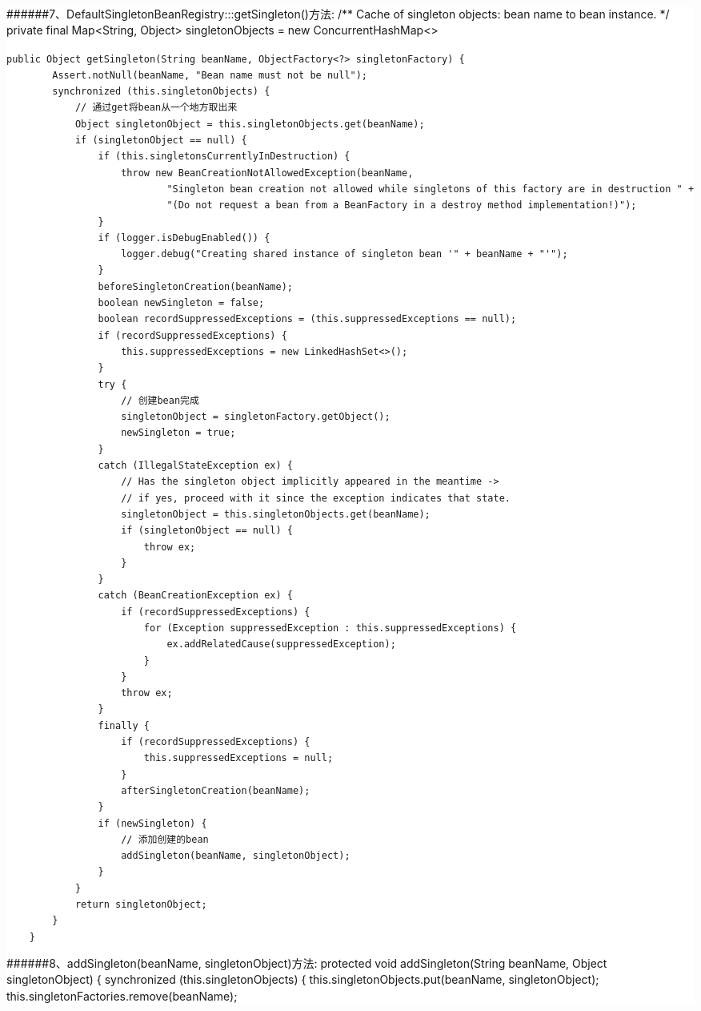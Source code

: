 ######7、DefaultSingletonBeanRegistry:::getSingleton()方法:
    /** Cache of singleton objects: bean name to bean instance. */
    private final Map<String, Object> singletonObjects = new ConcurrentHashMap<>
    	
    public Object getSingleton(String beanName, ObjectFactory<?> singletonFactory) {
            Assert.notNull(beanName, "Bean name must not be null");
            synchronized (this.singletonObjects) {
                // 通过get将bean从一个地方取出来
                Object singletonObject = this.singletonObjects.get(beanName);
                if (singletonObject == null) {
                    if (this.singletonsCurrentlyInDestruction) {
                        throw new BeanCreationNotAllowedException(beanName,
                                "Singleton bean creation not allowed while singletons of this factory are in destruction " +
                                "(Do not request a bean from a BeanFactory in a destroy method implementation!)");
                    }
                    if (logger.isDebugEnabled()) {
                        logger.debug("Creating shared instance of singleton bean '" + beanName + "'");
                    }
                    beforeSingletonCreation(beanName);
                    boolean newSingleton = false;
                    boolean recordSuppressedExceptions = (this.suppressedExceptions == null);
                    if (recordSuppressedExceptions) {
                        this.suppressedExceptions = new LinkedHashSet<>();
                    }
                    try {
                        // 创建bean完成
                        singletonObject = singletonFactory.getObject();
                        newSingleton = true;
                    }
                    catch (IllegalStateException ex) {
                        // Has the singleton object implicitly appeared in the meantime ->
                        // if yes, proceed with it since the exception indicates that state.
                        singletonObject = this.singletonObjects.get(beanName);
                        if (singletonObject == null) {
                            throw ex;
                        }
                    }
                    catch (BeanCreationException ex) {
                        if (recordSuppressedExceptions) {
                            for (Exception suppressedException : this.suppressedExceptions) {
                                ex.addRelatedCause(suppressedException);
                            }
                        }
                        throw ex;
                    }
                    finally {
                        if (recordSuppressedExceptions) {
                            this.suppressedExceptions = null;
                        }
                        afterSingletonCreation(beanName);
                    }
                    if (newSingleton) {
                        // 添加创建的bean
                        addSingleton(beanName, singletonObject);
                    }
                }
                return singletonObject;
            }
        }
######8、addSingleton(beanName, singletonObject)方法:
    protected void addSingleton(String beanName, Object singletonObject) {
    		synchronized (this.singletonObjects) {
    			this.singletonObjects.put(beanName, singletonObject);
    			this.singletonFactories.remove(beanName);